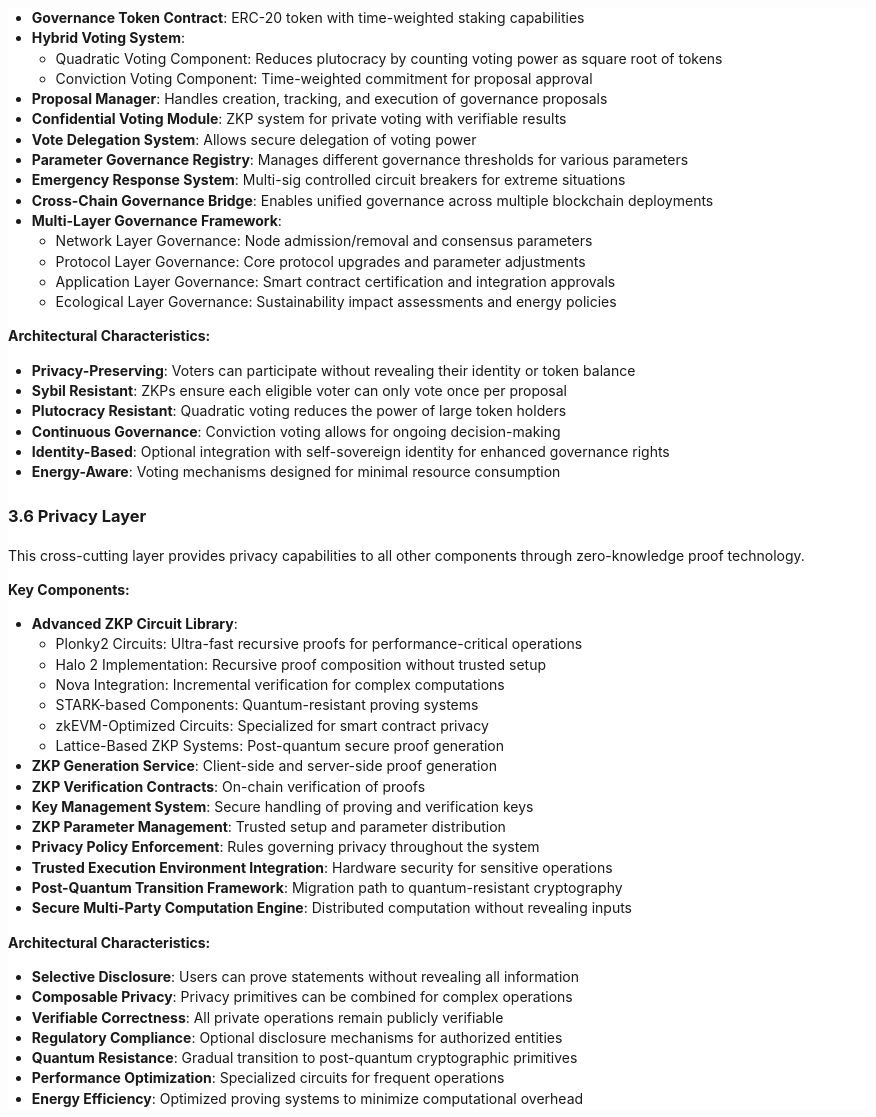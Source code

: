 - **Governance Token Contract**: ERC-20 token with time-weighted staking capabilities
- **Hybrid Voting System**:
  - Quadratic Voting Component: Reduces plutocracy by counting voting power as square root of tokens
  - Conviction Voting Component: Time-weighted commitment for proposal approval
- **Proposal Manager**: Handles creation, tracking, and execution of governance proposals
- **Confidential Voting Module**: ZKP system for private voting with verifiable results
- **Vote Delegation System**: Allows secure delegation of voting power
- **Parameter Governance Registry**: Manages different governance thresholds for various parameters
- **Emergency Response System**: Multi-sig controlled circuit breakers for extreme situations
- **Cross-Chain Governance Bridge**: Enables unified governance across multiple blockchain deployments
- **Multi-Layer Governance Framework**:
  - Network Layer Governance: Node admission/removal and consensus parameters
  - Protocol Layer Governance: Core protocol upgrades and parameter adjustments
  - Application Layer Governance: Smart contract certification and integration approvals
  - Ecological Layer Governance: Sustainability impact assessments and energy policies

**Architectural Characteristics:**

- **Privacy-Preserving**: Voters can participate without revealing their identity or token balance
- **Sybil Resistant**: ZKPs ensure each eligible voter can only vote once per proposal
- **Plutocracy Resistant**: Quadratic voting reduces the power of large token holders
- **Continuous Governance**: Conviction voting allows for ongoing decision-making
- **Identity-Based**: Optional integration with self-sovereign identity for enhanced governance rights
- **Energy-Aware**: Voting mechanisms designed for minimal resource consumption

### 3.6 Privacy Layer

This cross-cutting layer provides privacy capabilities to all other components through zero-knowledge proof technology.

**Key Components:**

- **Advanced ZKP Circuit Library**:
  - Plonky2 Circuits: Ultra-fast recursive proofs for performance-critical operations
  - Halo 2 Implementation: Recursive proof composition without trusted setup
  - Nova Integration: Incremental verification for complex computations
  - STARK-based Components: Quantum-resistant proving systems
  - zkEVM-Optimized Circuits: Specialized for smart contract privacy
  - Lattice-Based ZKP Systems: Post-quantum secure proof generation
- **ZKP Generation Service**: Client-side and server-side proof generation
- **ZKP Verification Contracts**: On-chain verification of proofs
- **Key Management System**: Secure handling of proving and verification keys
- **ZKP Parameter Management**: Trusted setup and parameter distribution
- **Privacy Policy Enforcement**: Rules governing privacy throughout the system
- **Trusted Execution Environment Integration**: Hardware security for sensitive operations
- **Post-Quantum Transition Framework**: Migration path to quantum-resistant cryptography
- **Secure Multi-Party Computation Engine**: Distributed computation without revealing inputs

**Architectural Characteristics:**

- **Selective Disclosure**: Users can prove statements without revealing all information
- **Composable Privacy**: Privacy primitives can be combined for complex operations
- **Verifiable Correctness**: All private operations remain publicly verifiable
- **Regulatory Compliance**: Optional disclosure mechanisms for authorized entities
- **Quantum Resistance**: Gradual transition to post-quantum cryptographic primitives
- **Performance Optimization**: Specialized circuits for frequent operations
- **Energy Efficiency**: Optimized proving systems to minimize computational overhead
